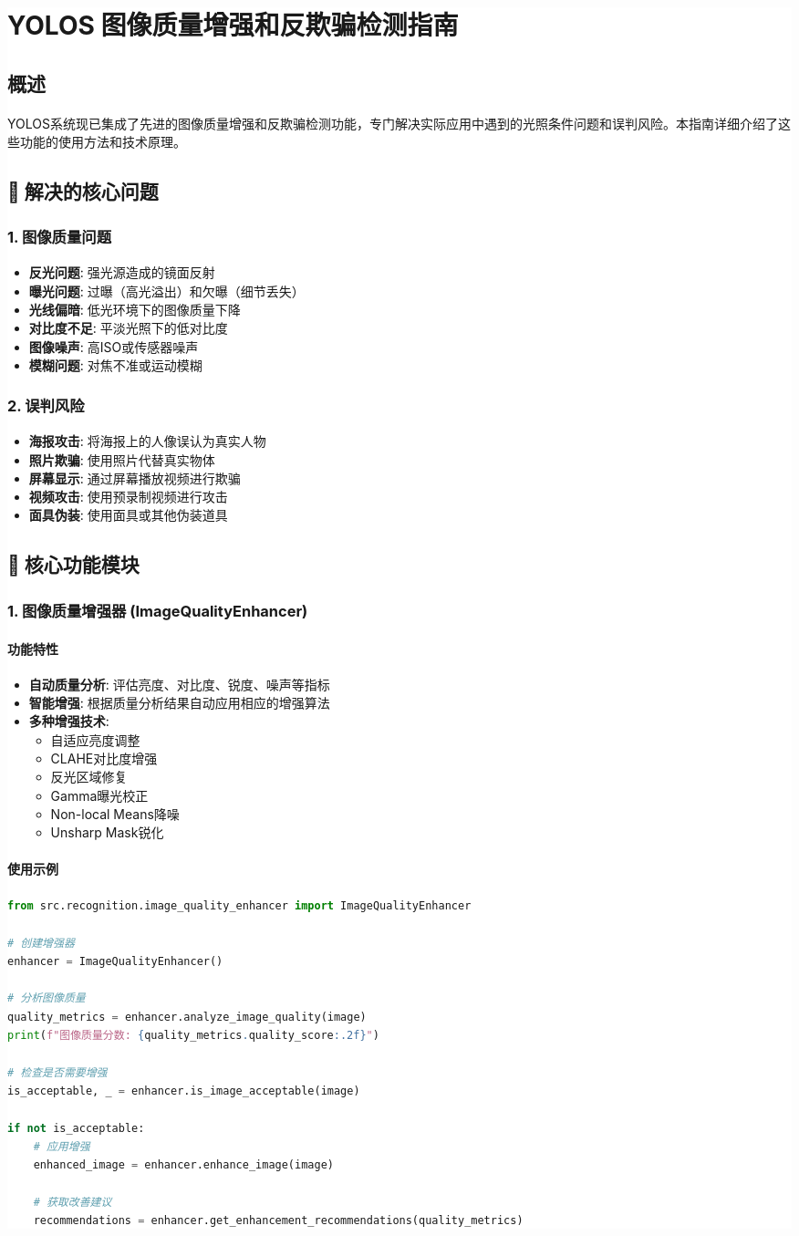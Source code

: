 # YOLOS 图像质量增强和反欺骗检测指南

## 概述

YOLOS系统现已集成了先进的图像质量增强和反欺骗检测功能，专门解决实际应用中遇到的光照条件问题和误判风险。本指南详细介绍了这些功能的使用方法和技术原理。

## 🎯 解决的核心问题

### 1. 图像质量问题
- **反光问题**: 强光源造成的镜面反射
- **曝光问题**: 过曝（高光溢出）和欠曝（细节丢失）
- **光线偏暗**: 低光环境下的图像质量下降
- **对比度不足**: 平淡光照下的低对比度
- **图像噪声**: 高ISO或传感器噪声
- **模糊问题**: 对焦不准或运动模糊

### 2. 误判风险
- **海报攻击**: 将海报上的人像误认为真实人物
- **照片欺骗**: 使用照片代替真实物体
- **屏幕显示**: 通过屏幕播放视频进行欺骗
- **视频攻击**: 使用预录制视频进行攻击
- **面具伪装**: 使用面具或其他伪装道具

## 🔧 核心功能模块

### 1. 图像质量增强器 (ImageQualityEnhancer)

#### 功能特性
- **自动质量分析**: 评估亮度、对比度、锐度、噪声等指标
- **智能增强**: 根据质量分析结果自动应用相应的增强算法
- **多种增强技术**: 
  - 自适应亮度调整
  - CLAHE对比度增强
  - 反光区域修复
  - Gamma曝光校正
  - Non-local Means降噪
  - Unsharp Mask锐化

#### 使用示例
```python
from src.recognition.image_quality_enhancer import ImageQualityEnhancer

# 创建增强器
enhancer = ImageQualityEnhancer()

# 分析图像质量
quality_metrics = enhancer.analyze_image_quality(image)
print(f"图像质量分数: {quality_metrics.quality_score:.2f}")

# 检查是否需要增强
is_acceptable, _ = enhancer.is_image_acceptable(image)

if not is_acceptable:
    # 应用增强
    enhanced_image = enhancer.enhance_image(image)
    
    # 获取改善建议
    recommendations = enhancer.get_enhancement_recommendations(quality_metrics)
```
